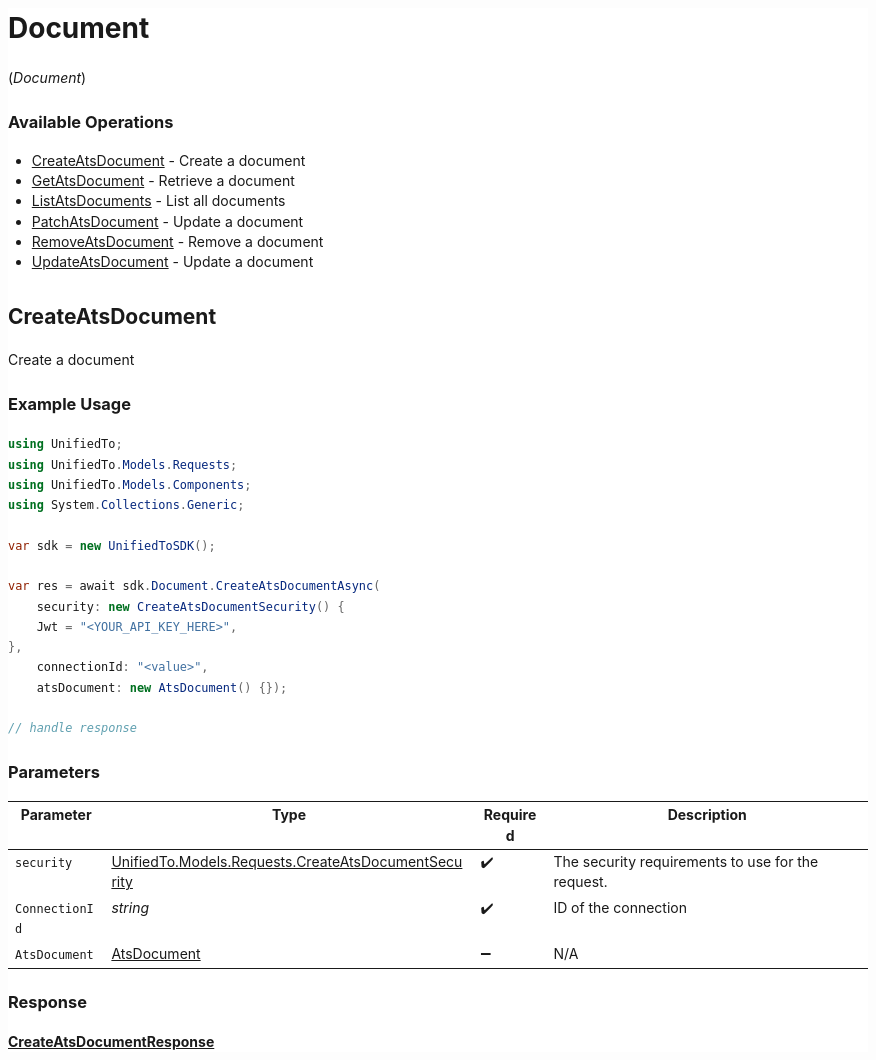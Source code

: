 # Document
(*Document*)

### Available Operations

* [CreateAtsDocument](#createatsdocument) - Create a document
* [GetAtsDocument](#getatsdocument) - Retrieve a document
* [ListAtsDocuments](#listatsdocuments) - List all documents
* [PatchAtsDocument](#patchatsdocument) - Update a document
* [RemoveAtsDocument](#removeatsdocument) - Remove a document
* [UpdateAtsDocument](#updateatsdocument) - Update a document

## CreateAtsDocument

Create a document

### Example Usage

```csharp
using UnifiedTo;
using UnifiedTo.Models.Requests;
using UnifiedTo.Models.Components;
using System.Collections.Generic;

var sdk = new UnifiedToSDK();

var res = await sdk.Document.CreateAtsDocumentAsync(
    security: new CreateAtsDocumentSecurity() {
    Jwt = "<YOUR_API_KEY_HERE>",
},
    connectionId: "<value>",
    atsDocument: new AtsDocument() {});

// handle response
```

### Parameters

| Parameter                                                                                                 | Type                                                                                                      | Required                                                                                                  | Description                                                                                               |
| --------------------------------------------------------------------------------------------------------- | --------------------------------------------------------------------------------------------------------- | --------------------------------------------------------------------------------------------------------- | --------------------------------------------------------------------------------------------------------- |
| `security`                                                                                                | [UnifiedTo.Models.Requests.CreateAtsDocumentSecurity](../../Models/Requests/CreateAtsDocumentSecurity.md) | :heavy_check_mark:                                                                                        | The security requirements to use for the request.                                                         |
| `ConnectionId`                                                                                            | *string*                                                                                                  | :heavy_check_mark:                                                                                        | ID of the connection                                                                                      |
| `AtsDocument`                                                                                             | [AtsDocument](../../Models/Components/AtsDocument.md)                                                     | :heavy_minus_sign:                                                                                        | N/A                                                                                                       |


### Response

**[CreateAtsDocumentResponse](../../Models/Requests/CreateAtsDocumentResponse.md)**
